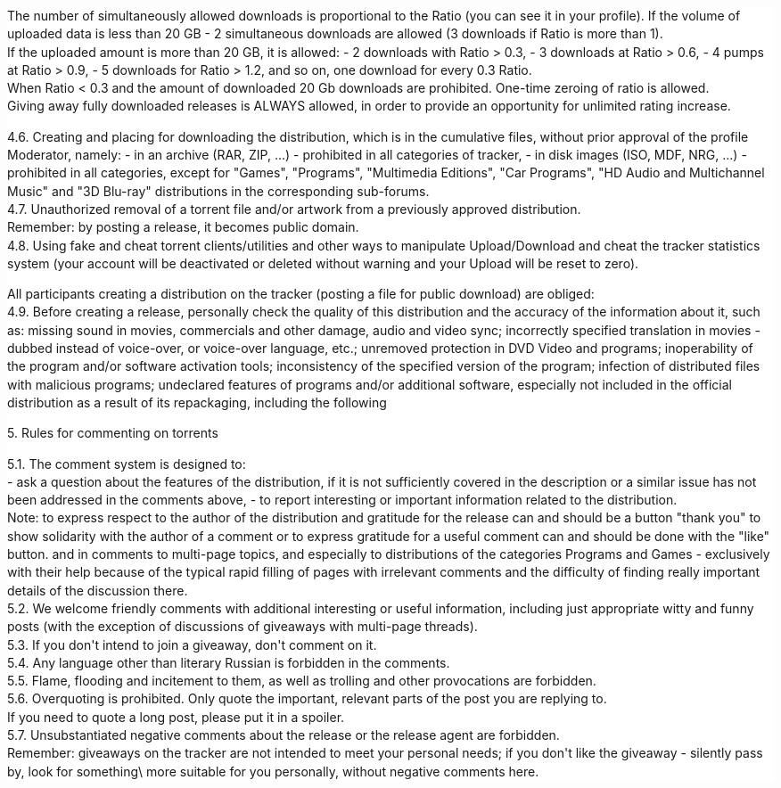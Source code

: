 The number of simultaneously allowed downloads is proportional to the Ratio (you can see it in your profile).
If the volume of uploaded data is less than 20 GB \- 2 simultaneous downloads are allowed (3 downloads if Ratio is more than 1\).  
If the uploaded amount is more than 20 GB, it is allowed:
\- 2 downloads with Ratio \> 0\.3,
\- 3 downloads at Ratio \> 0\.6,
\- 4 pumps at Ratio \> 0.9,
\- 5 downloads for Ratio \> 1\.2, and so on, one download for every 0\.3 Ratio.  
When Ratio \< 0\.3 and the amount of downloaded 20 Gb downloads are prohibited. One-time zeroing of ratio is allowed.  
Giving away fully downloaded releases is ALWAYS allowed, in order to provide an opportunity for unlimited rating increase.  
  
4\.6\. Creating and placing for downloading the distribution, which is in the cumulative files, without prior approval of the profile Moderator, namely:
\- in an archive (RAR, ZIP, ...) \- prohibited in all categories of tracker,
\- in disk images (ISO, MDF, NRG, ...) \- prohibited in all categories, except for "Games", "Programs", "Multimedia Editions", "Car Programs", "HD Audio and Multichannel Music" and "3D Blu-ray" distributions in the corresponding sub-forums.  
4\.7\. Unauthorized removal of a torrent file and/or artwork from a previously approved distribution.  
Remember: by posting a release, it becomes public domain.  
4\.8\. Using fake and cheat torrent clients/utilities and other ways to manipulate Upload/Download and cheat the tracker statistics system (your account will be deactivated or deleted without warning and your Upload will be reset to zero).  
  
All participants creating a distribution on the tracker (posting a file for public download) are obliged:  
4\.9\. Before creating a release, personally check the quality of this distribution and the accuracy of the information about it, such as:
 missing sound in movies, commercials and other damage, audio and video sync; incorrectly specified translation in movies \- dubbed instead of voice-over, or voice-over language, etc.; unremoved protection in DVD Video and programs; inoperability of the program and/or software activation tools; inconsistency of the specified version of the program; infection of distributed files with malicious programs; undeclared features of programs and/or additional software, especially not included in the official distribution as a result of its repackaging, including the following
  
  
5\. Rules for commenting on torrents
  
5\.1\. The comment system is designed to:  
\- ask a question about the features of the distribution, if it is not sufficiently covered in the description or a similar issue has not been addressed in the comments above,
\- to report interesting or important information related to the distribution.  
Note: to express respect to the author of the distribution and gratitude for the release can and should be a button "thank you"
to show solidarity with the author of a comment or to express gratitude for a useful comment can and should be done with the "like" button.
and in comments to multi-page topics, and especially to distributions of the categories Programs and Games \- exclusively with their help because of the typical rapid filling of pages with irrelevant comments and the difficulty of finding really important details of the discussion there.  
5\.2\. We welcome friendly comments with additional interesting or useful information, including just appropriate witty and funny posts (with the exception of discussions of giveaways with multi-page threads).  
5\.3\. If you don't intend to join a giveaway, don't comment on it.  
5\.4\. Any language other than literary Russian is forbidden in the comments.  
5\.5\. Flame, flooding and incitement to them, as well as trolling and other provocations are forbidden.  
5\.6\. Overquoting is prohibited. Only quote the important, relevant parts of the post you are replying to.  
If you need to quote a long post, please put it in a spoiler.  
5\.7\. Unsubstantiated negative comments about the release or the release agent are forbidden.  
Remember: giveaways on the tracker are not intended to meet your personal needs; if you don't like the giveaway \- silently pass by, look for something\ more suitable for you personally, without negative comments here.  
